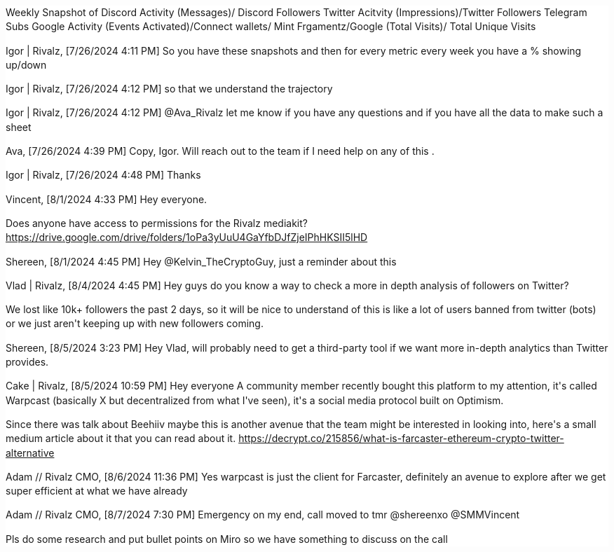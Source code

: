 Weekly Snapshot of
Discord Activity (Messages)/ Discord Followers
Twitter Acitvity (Impressions)/Twitter Followers
Telegram Subs
Google Activity (Events Activated)/Connect wallets/ Mint Frgamentz/Google (Total Visits)/ Total Unique Visits

Igor | Rivalz, [7/26/2024 4:11 PM]
So you have these snapshots and then for every metric every week you have a % showing up/down

Igor | Rivalz, [7/26/2024 4:12 PM]
so that we understand the trajectory

Igor | Rivalz, [7/26/2024 4:12 PM]
@Ava_Rivalz let me know if you have any questions and if you have all the data to make such a sheet

Ava, [7/26/2024 4:39 PM]
Copy, Igor. Will reach out to the team if I need help on any of this .

Igor | Rivalz, [7/26/2024 4:48 PM]
Thanks

Vincent, [8/1/2024 4:33 PM]
Hey everyone. 

Does anyone have access to permissions for the Rivalz mediakit? 
https://drive.google.com/drive/folders/1oPa3yUuU4GaYfbDJfZjeIPhHKSII5lHD

Shereen, [8/1/2024 4:45 PM]
Hey @Kelvin_TheCryptoGuy, just a reminder about this

Vlad | Rivalz, [8/4/2024 4:45 PM]
Hey guys do you know a way to check a more in depth analysis of followers on Twitter?

We lost like 10k+ followers the past 2 days, so it will be nice to understand of this is like a lot of users banned from twitter (bots) or we just aren't keeping up with new followers coming.

Shereen, [8/5/2024 3:23 PM]
Hey Vlad, will probably need to get a third-party tool if we want more in-depth analytics than Twitter provides.

Cake | Rivalz, [8/5/2024 10:59 PM]
Hey everyone
A community member recently bought this platform to my attention, it's called Warpcast (basically X but decentralized from what I've seen), it's a social media protocol built on Optimism.

Since there was talk about Beehiiv maybe this is another avenue that the team might be interested in looking into, here's a small medium article about it that you can read about it.
https://decrypt.co/215856/what-is-farcaster-ethereum-crypto-twitter-alternative

Adam // Rivalz CMO, [8/6/2024 11:36 PM]
Yes warpcast is just the client for Farcaster, definitely an avenue to explore after we get super efficient at what we have already

Adam // Rivalz CMO, [8/7/2024 7:30 PM]
Emergency on my end, call moved to tmr @shereenxo @SMMVincent 

Pls do some research and put bullet points on Miro so we have something to discuss on the call
